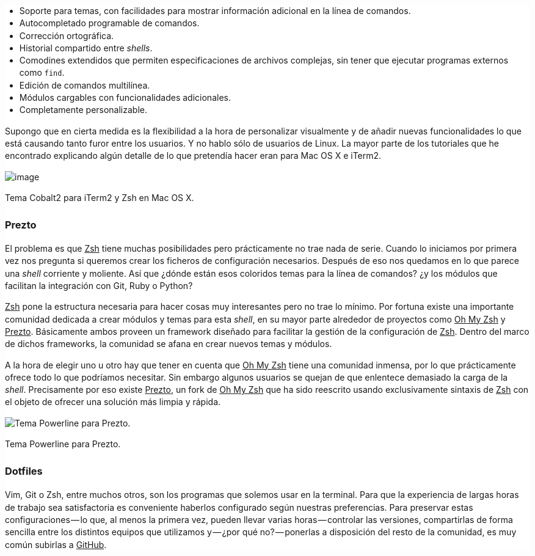 *   Soporte para temas, con facilidades para mostrar información adicional en la línea de comandos.
*   Autocompletado programable de comandos.
*   Corrección ortográfica.
*   Historial compartido entre _shells_.
*   Comodines extendidos que permiten especificaciones de archivos complejas, sin tener que ejecutar programas externos como `find`.
*   Edición de comandos multilínea.
*   Módulos cargables con funcionalidades adicionales.
*   Completamente personalizable.

Supongo que en cierta medida es la flexibilidad a la hora de personalizar visualmente y de añadir nuevas funcionalidades lo que está causando tanto furor entre los usuarios. Y no hablo sólo de usuarios de Linux. La mayor parte de los tutoriales que he encontrado explicando algún detalle de lo que pretendía hacer eran para Mac OS X e iTerm2.




![image](https://jmtorres.webs.ull.es/me/wp-content/uploads/2015/08/cobalt2-para-iterm2-y-zsh-1024x668.png)

Tema Cobalt2 para iTerm2 y Zsh en Mac OS X.



### Prezto

El problema es que [Zsh](http://www.zsh.org/) tiene muchas posibilidades pero prácticamente no trae nada de serie. Cuando lo iniciamos por primera vez nos pregunta si queremos crear los ficheros de configuración necesarios. Después de eso nos quedamos en lo que parece una _shell_ corriente y moliente. Así que ¿dónde están esos coloridos temas para la línea de comandos? ¿y los módulos que facilitan la integración con Git, Ruby o Python?

[Zsh](http://www.zsh.org/) pone la estructura necesaria para hacer cosas muy interesantes pero no trae lo mínimo. Por fortuna existe una importante comunidad dedicada a crear módulos y temas para esta _shell_, en su mayor parte alrededor de proyectos como [Oh My Zsh](http://ohmyz.sh/) y [Prezto](https://github.com/sorin-ionescu/prezto). Básicamente ambos proveen un framework diseñado para facilitar la gestión de la configuración de [Zsh](http://www.zsh.org/). Dentro del marco de dichos frameworks, la comunidad se afana en crear nuevos temas y módulos.

A la hora de elegir uno u otro hay que tener en cuenta que [Oh My Zsh](http://ohmyz.sh/) tiene una comunidad inmensa, por lo que prácticamente ofrece todo lo que podríamos necesitar. Sin embargo algunos usuarios se quejan de que enlentece demasiado la carga de la _shell_. Precisamente por eso existe [Prezto](https://github.com/sorin-ionescu/prezto), un fork de [Oh My Zsh](http://ohmyz.sh/) que ha sido reescrito usando exclusivamente sintaxis de [Zsh](http://www.zsh.org/) con el objeto de ofrecer una solución más limpia y rápida.




![Tema Powerline para Prezto.](https://jmtorres.webs.ull.es/me/wp-content/uploads/2015/08/prezto_powerline.png)

Tema Powerline para Prezto.



### Dotfiles

Vim, Git o Zsh, entre muchos otros, son los programas que solemos usar en la terminal. Para que la experiencia de largas horas de trabajo sea satisfactoria es conveniente haberlos configurado según nuestras preferencias. Para preservar estas configuraciones — lo que, al menos la primera vez, pueden llevar varias horas — controlar las versiones, compartirlas de forma sencilla entre los distintos equipos que utilizamos y — ¿por qué no? — ponerlas a disposición del resto de la comunidad, es muy común subirlas a [GitHub](https://github.com/).
